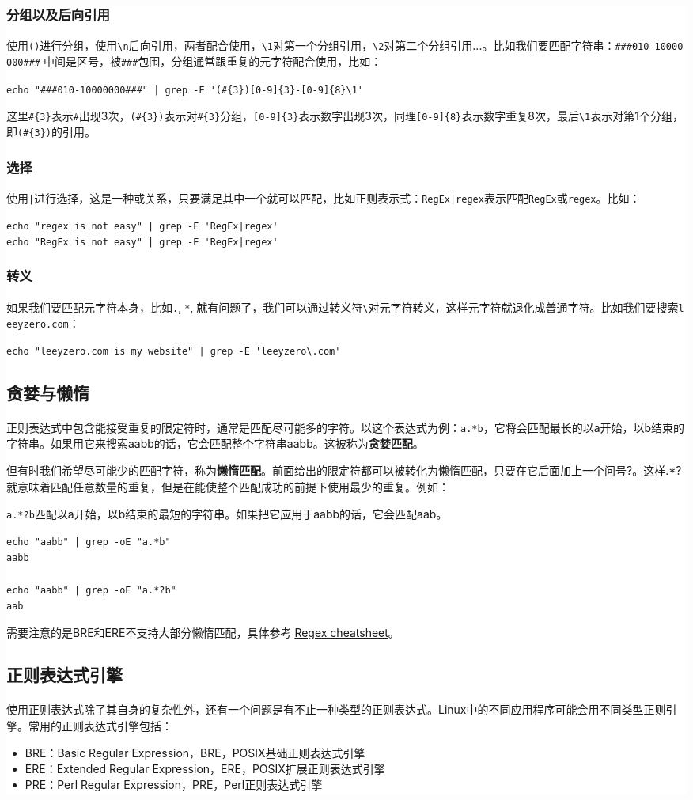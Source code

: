 ### 分组以及后向引用

使用`()`进行分组，使用`\n`后向引用，两者配合使用，`\1`对第一个分组引用，`\2`对第二个分组引用...。比如我们要匹配字符串：`###010-10000000###`
中间是区号，被`###`包围，分组通常跟重复的元字符配合使用，比如：

```shell
echo "###010-10000000###" | grep -E '(#{3})[0-9]{3}-[0-9]{8}\1'
```

这里`#{3}`表示`#`出现3次，`(#{3})`表示对`#{3}`分组，`[0-9]{3}`表示数字出现3次，同理`[0-9]{8}`表示数字重复8次，最后`\1`表示对第1个分组，即`(#{3})`的引用。

### 选择

使用`|`进行选择，这是一种或关系，只要满足其中一个就可以匹配，比如正则表示式：`RegEx|regex`表示匹配`RegEx`或`regex`。比如：

```shell
echo "regex is not easy" | grep -E 'RegEx|regex'
echo "RegEx is not easy" | grep -E 'RegEx|regex'
```

### 转义

如果我们要匹配元字符本身，比如`.`, `*`, 就有问题了，我们可以通过转义符`\`对元字符转义，这样元字符就退化成普通字符。比如我们要搜索`leeyzero.com`：

```shell
echo "leeyzero.com is my website" | grep -E 'leeyzero\.com'
```

## 贪婪与懒惰

正则表达式中包含能接受重复的限定符时，通常是匹配尽可能多的字符。以这个表达式为例：`a.*b`，它将会匹配最长的以a开始，以b结束的字符串。如果用它来搜索aabb的话，它会匹配整个字符串aabb。这被称为**贪婪匹配**。

但有时我们希望尽可能少的匹配字符，称为**懒惰匹配**。前面给出的限定符都可以被转化为懒惰匹配，只要在它后面加上一个问号?。这样.*?就意味着匹配任意数量的重复，但是在能使整个匹配成功的前提下使用最少的重复。例如：

`a.*?b`匹配以a开始，以b结束的最短的字符串。如果把它应用于aabb的话，它会匹配aab。

```shell
echo "aabb" | grep -oE "a.*b"
aabb

echo "aabb" | grep -oE "a.*?b"
aab
```

需要注意的是BRE和ERE不支持大部分懒惰匹配，具体参考 [Regex cheatsheet](https://remram44.github.io/regex-cheatsheet/regex.html)。

## 正则表达式引擎

使用正则表达式除了其自身的复杂性外，还有一个问题是有不止一种类型的正则表达式。Linux中的不同应用程序可能会用不同类型正则引擎。常用的正则表达式引擎包括：

- BRE：Basic Regular Expression，BRE，POSIX基础正则表达式引擎
- ERE：Extended Regular Expression，ERE，POSIX扩展正则表达式引擎
- PRE：Perl Regular Expression，PRE，Perl正则表达式引擎
